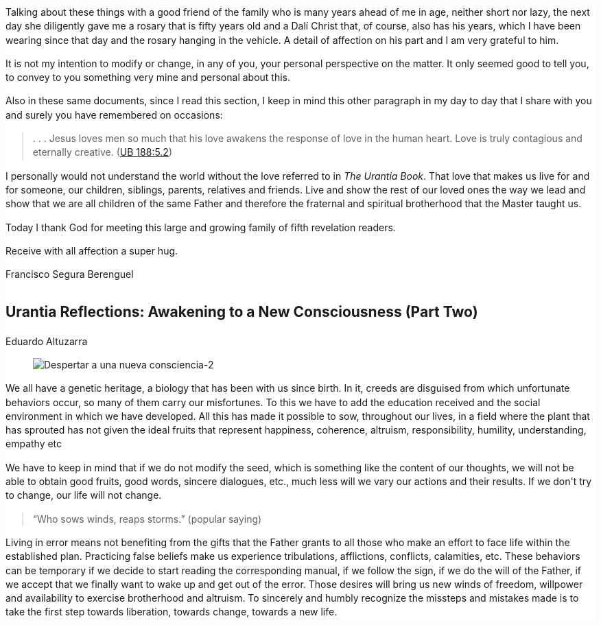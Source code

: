 Talking about these things with a good friend of the family who is many years ahead of me in age, neither short nor lazy, the next day she diligently gave me a rosary that is fifty years old and a Dalí Christ that, of course, also has his years, which I have been wearing since that day and the rosary hanging in the vehicle. A detail of affection on his part and I am very grateful to him.

It is not my intention to modify or change, in any of you, your personal perspective on the matter. It only seemed good to tell you, to convey to you something very mine and personal about this.

Also in these same documents, since I read this section, I keep in mind this other paragraph in my day to day that I share with you and surely you have remembered on occasions:


> . . . Jesus loves men so much that his love awakens the response of love in the human heart. Love is truly contagious and eternally creative. ([UB 188:5.2](/en/The_Urantia_Book/188#p5_2))

I personally would not understand the world without the love referred to in _The Urantia Book_. That love that makes us live for and for someone, our children, siblings, parents, relatives and friends. Live and show the rest of our loved ones the way we lead and show that we are all children of the same Father and therefore the fraternal and spiritual brotherhood that the Master taught us.

Today I thank God for meeting this large and growing family of fifth revelation readers.

Receive with all affection a super hug.

Francisco Segura Berenguel


## Urantia Reflections: Awakening to a New Consciousness (Part Two)

Eduardo Altuzarra

<figure id="Figure_12" class="image urantiapedia image-style-align-left">
<img src="/image/article/Luz_y_Vida/LyV_2023_03/De-la-materia-al-espiritu.png" alt="Despertar a una nueva consciencia-2" width="250">
</figure>

We all have a genetic heritage, a biology that has been with us since birth. In it, creeds are disguised from which unfortunate behaviors occur, so many of them carry our misfortunes. To this we have to add the education received and the social environment in which we have developed. All this has made it possible to sow, throughout our lives, in a field where the plant that has sprouted has not given the ideal fruits that represent happiness, coherence, altruism, responsibility, humility, understanding, empathy etc

We have to keep in mind that if we do not modify the seed, which is something like the content of our thoughts, we will not be able to obtain good fruits, good words, sincere dialogues, etc., much less will we vary our actions and their results. If we don't try to change, our life will not change.
<br style="clear:both" />

> “Who sows winds, reaps storms.” (popular saying)

Living in error means not benefiting from the gifts that the Father grants to all those who make an effort to face life within the established plan. Practicing false beliefs make us experience tribulations, afflictions, conflicts, calamities, etc. These behaviors can be temporary if we decide to start reading the corresponding manual, if we follow the sign, if we do the will of the Father, if we accept that we finally want to wake up and get out of the error. Those desires will bring us new winds of freedom, willpower and availability to exercise brotherhood and altruism. To sincerely and humbly recognize the missteps and mistakes made is to take the first step towards liberation, towards change, towards a new life.
